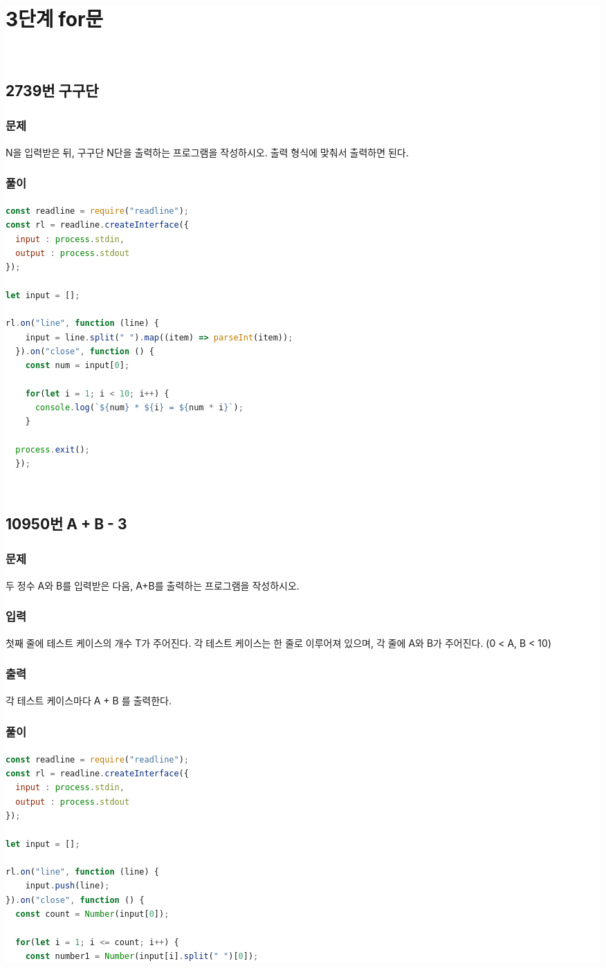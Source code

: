 # 3단계 for문
<br>

## 2739번 구구단
### 문제
N을 입력받은 뒤, 구구단 N단을 출력하는 프로그램을 작성하시오. 출력 형식에 맞춰서 출력하면 된다.

### 풀이
```js
const readline = require("readline");
const rl = readline.createInterface({
  input : process.stdin,
  output : process.stdout
});

let input = [];

rl.on("line", function (line) {
    input = line.split(" ").map((item) => parseInt(item));
  }).on("close", function () {
    const num = input[0];

    for(let i = 1; i < 10; i++) {
      console.log(`${num} * ${i} = ${num * i}`);
    }

  process.exit();
  });

```
<br>

## 10950번 A + B - 3
### 문제
두 정수 A와 B를 입력받은 다음, A+B를 출력하는 프로그램을 작성하시오.
### 입력
첫째 줄에 테스트 케이스의 개수 T가 주어진다.
각 테스트 케이스는 한 줄로 이루어져 있으며, 각 줄에 A와 B가 주어진다. (0 < A, B < 10)
### 출력
각 테스트 케이스마다 A + B 를 출력한다.

### 풀이
```js
const readline = require("readline");
const rl = readline.createInterface({
  input : process.stdin,
  output : process.stdout
});

let input = [];

rl.on("line", function (line) {
    input.push(line);
}).on("close", function () {
  const count = Number(input[0]);

  for(let i = 1; i <= count; i++) {
    const number1 = Number(input[i].split(" ")[0]);
```